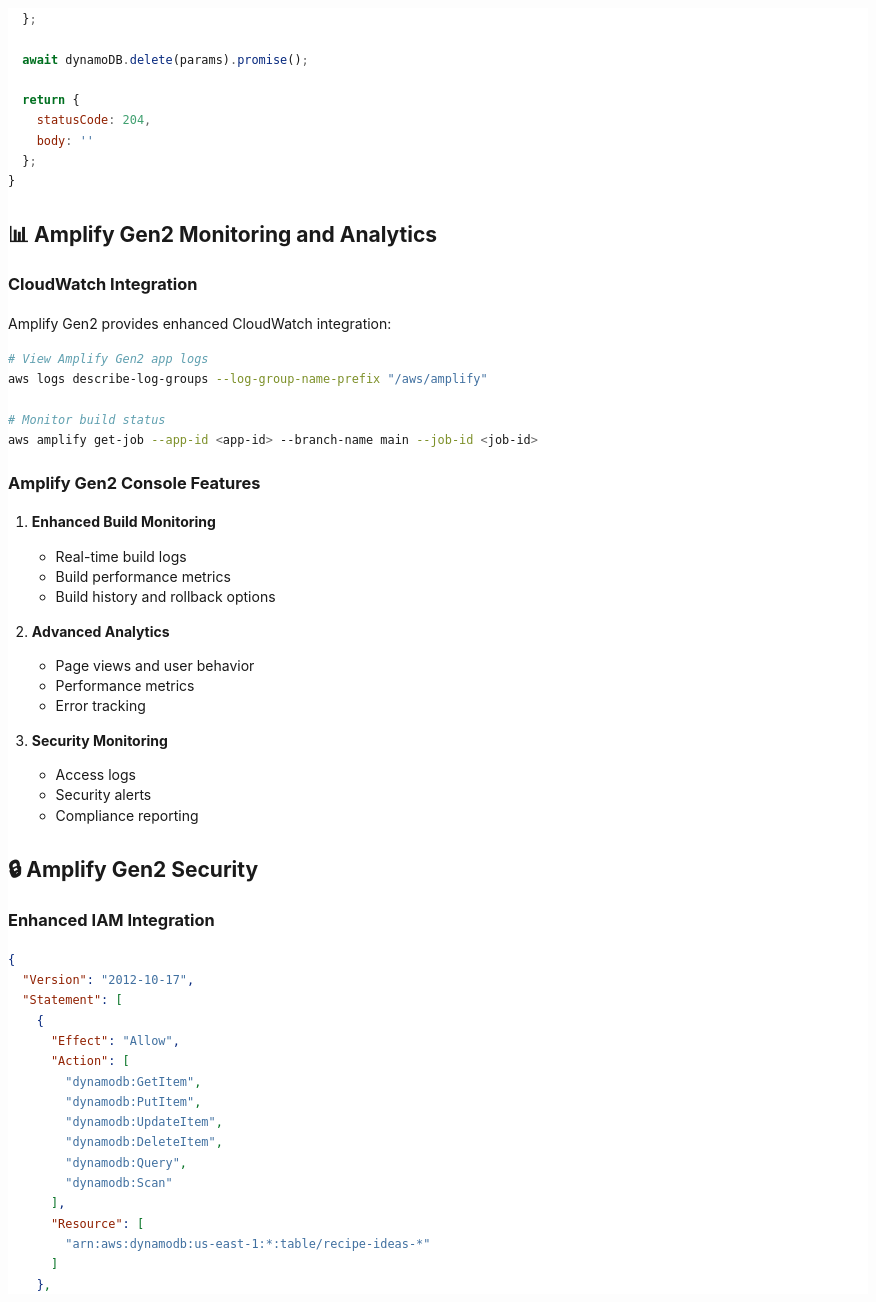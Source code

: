 ```javascript
  };
  
  await dynamoDB.delete(params).promise();
  
  return {
    statusCode: 204,
    body: ''
  };
}
```

## 📊 Amplify Gen2 Monitoring and Analytics

### CloudWatch Integration

Amplify Gen2 provides enhanced CloudWatch integration:

```bash
# View Amplify Gen2 app logs
aws logs describe-log-groups --log-group-name-prefix "/aws/amplify"

# Monitor build status
aws amplify get-job --app-id <app-id> --branch-name main --job-id <job-id>
```

### Amplify Gen2 Console Features

1. **Enhanced Build Monitoring**
   - Real-time build logs
   - Build performance metrics
   - Build history and rollback options

2. **Advanced Analytics**
   - Page views and user behavior
   - Performance metrics
   - Error tracking

3. **Security Monitoring**
   - Access logs
   - Security alerts
   - Compliance reporting

## 🔒 Amplify Gen2 Security

### Enhanced IAM Integration

```json
{
  "Version": "2012-10-17",
  "Statement": [
    {
      "Effect": "Allow",
      "Action": [
        "dynamodb:GetItem",
        "dynamodb:PutItem",
        "dynamodb:UpdateItem",
        "dynamodb:DeleteItem",
        "dynamodb:Query",
        "dynamodb:Scan"
      ],
      "Resource": [
        "arn:aws:dynamodb:us-east-1:*:table/recipe-ideas-*"
      ]
    },
```